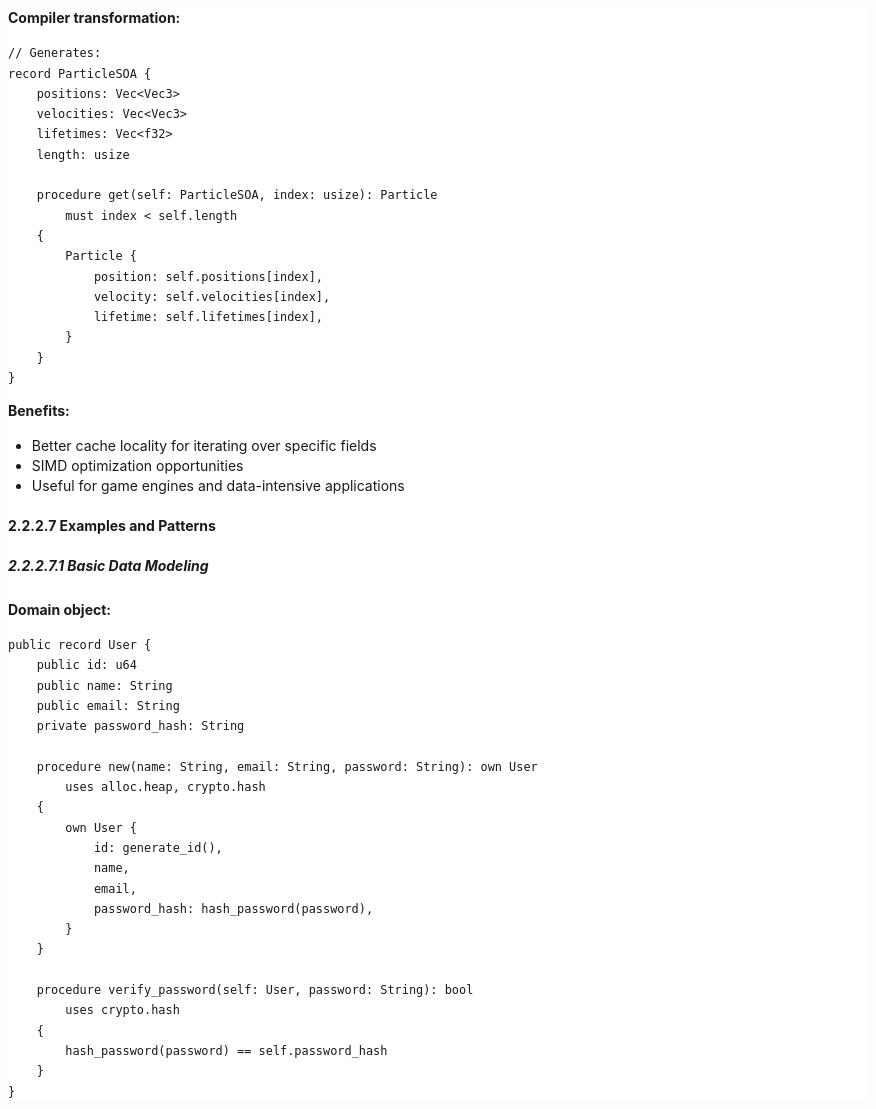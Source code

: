 **Compiler transformation:**
```cantrip
// Generates:
record ParticleSOA {
    positions: Vec<Vec3>
    velocities: Vec<Vec3>
    lifetimes: Vec<f32>
    length: usize

    procedure get(self: ParticleSOA, index: usize): Particle
        must index < self.length
    {
        Particle {
            position: self.positions[index],
            velocity: self.velocities[index],
            lifetime: self.lifetimes[index],
        }
    }
}
```

**Benefits:**
- Better cache locality for iterating over specific fields
- SIMD optimization opportunities
- Useful for game engines and data-intensive applications

#### 2.2.2.7 Examples and Patterns

##### 2.2.2.7.1 Basic Data Modeling

**Domain object:**
```cantrip
public record User {
    public id: u64
    public name: String
    public email: String
    private password_hash: String

    procedure new(name: String, email: String, password: String): own User
        uses alloc.heap, crypto.hash
    {
        own User {
            id: generate_id(),
            name,
            email,
            password_hash: hash_password(password),
        }
    }

    procedure verify_password(self: User, password: String): bool
        uses crypto.hash
    {
        hash_password(password) == self.password_hash
    }
}
```
